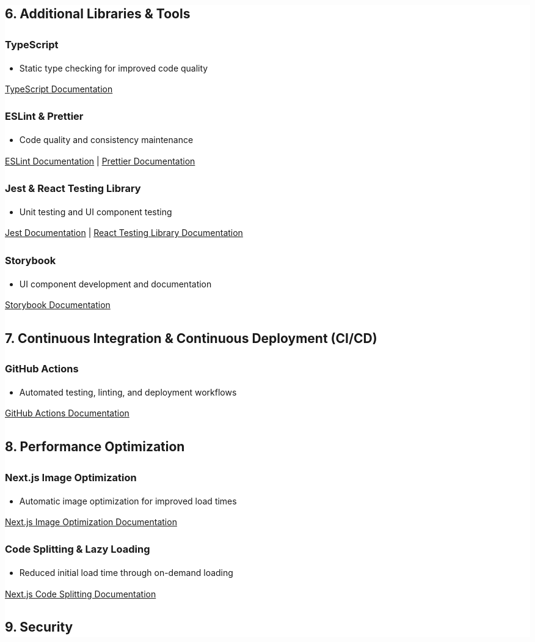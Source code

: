 ## 6. Additional Libraries & Tools

### TypeScript

- Static type checking for improved code quality

[TypeScript Documentation](https://www.typescriptlang.org/docs/)

### ESLint & Prettier

- Code quality and consistency maintenance

[ESLint Documentation](https://eslint.org/docs/latest/) | [Prettier Documentation](https://prettier.io/docs/en/index.html)

### Jest & React Testing Library

- Unit testing and UI component testing

[Jest Documentation](https://jestjs.io/docs/getting-started) | [React Testing Library Documentation](https://testing-library.com/docs/react-testing-library/intro/)

### Storybook

- UI component development and documentation

[Storybook Documentation](https://storybook.js.org/docs/react/get-started/introduction)

## 7. Continuous Integration & Continuous Deployment (CI/CD)

### GitHub Actions

- Automated testing, linting, and deployment workflows

[GitHub Actions Documentation](https://docs.github.com/en/actions)

## 8. Performance Optimization

### Next.js Image Optimization

- Automatic image optimization for improved load times

[Next.js Image Optimization Documentation](https://nextjs.org/docs/basic-features/image-optimization)

### Code Splitting & Lazy Loading

- Reduced initial load time through on-demand loading

[Next.js Code Splitting Documentation](https://nextjs.org/docs/advanced-features/dynamic-import)

## 9. Security
